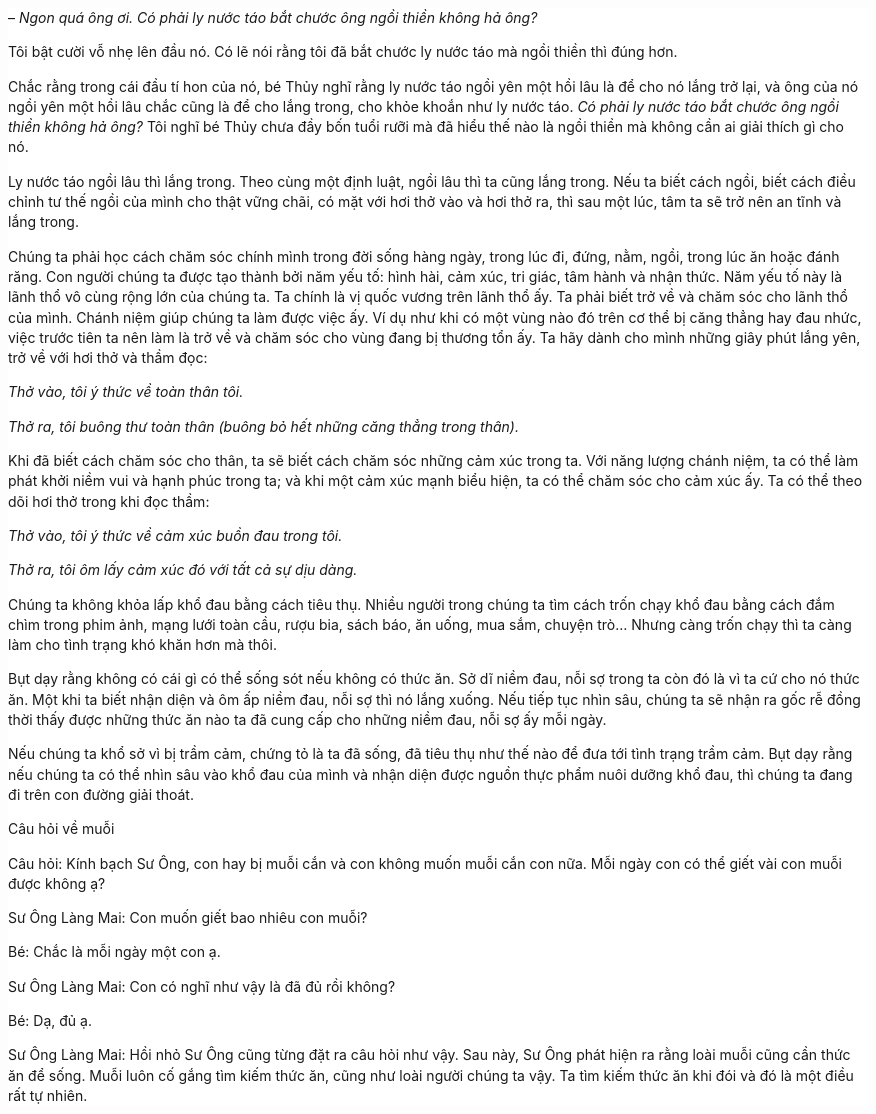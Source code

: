 – _Ngon quá ông ơi. Có phải ly nước táo bắt chước ông ngồi thiền không hả ông?_

Tôi bật cười vỗ nhẹ lên đầu nó. Có lẽ nói rằng tôi đã bắt chước ly nước táo mà ngồi thiền thì đúng hơn.

Chắc rằng trong cái đầu tí hon của nó, bé Thủy nghĩ rằng ly nước táo ngồi yên một hồi lâu là để cho nó lắng trở lại, và ông của nó ngồi yên một hồi lâu chắc cũng là để cho lắng trong, cho khỏe khoắn như ly nước táo. _Có phải ly nước táo bắt chước ông ngồi thiền không hả ông?_ Tôi nghĩ bé Thủy chưa đầy bốn tuổi rưỡi mà đã hiểu thế nào là ngồi thiền mà không cần ai giải thích gì cho nó.

Ly nước táo ngồi lâu thì lắng trong. Theo cùng một định luật, ngồi lâu thì ta cũng lắng trong. Nếu ta biết cách ngồi, biết cách điều chỉnh tư thế ngồi của mình cho thật vững chãi, có mặt với hơi thở vào và hơi thở ra, thì sau một lúc, tâm ta sẽ trở nên an tĩnh và lắng trong.

Chúng ta phải học cách chăm sóc chính mình trong đời sống hàng ngày, trong lúc đi, đứng, nằm, ngồi, trong lúc ăn hoặc đánh răng. Con người chúng ta được tạo thành bởi năm yếu tố: hình hài, cảm xúc, tri giác, tâm hành và nhận thức. Năm yếu tố này là lãnh thổ vô cùng rộng lớn của chúng ta. Ta chính là vị quốc vương trên lãnh thổ ấy. Ta phải biết trở về và chăm sóc cho lãnh thổ của mình. Chánh niệm giúp chúng ta làm được việc ấy. Ví dụ như khi có một vùng nào đó trên cơ thể bị căng thẳng hay đau nhức, việc trước tiên ta nên làm là trở về và chăm sóc cho vùng đang bị thương tổn ấy. Ta hãy dành cho mình những giây phút lắng yên, trở về với hơi thở và thầm đọc:

_Thở vào, tôi ý thức về toàn thân tôi._

_Thở ra, tôi buông thư toàn thân (buông bỏ hết những căng thẳng trong thân)._

Khi đã biết cách chăm sóc cho thân, ta sẽ biết cách chăm sóc những cảm xúc trong ta. Với năng lượng chánh niệm, ta có thể làm phát khởi niềm vui và hạnh phúc trong ta; và khi một cảm xúc mạnh biểu hiện, ta có thể chăm sóc cho cảm xúc ấy. Ta có thể theo dõi hơi thở trong khi đọc thầm:

_Thở vào, tôi ý thức về cảm xúc buồn đau trong tôi._

_Thở ra, tôi ôm lấy cảm xúc đó với tất cả sự dịu dàng._

Chúng ta không khỏa lấp khổ đau bằng cách tiêu thụ. Nhiều người trong chúng ta tìm cách trốn chạy khổ đau bằng cách đắm chìm trong phim ảnh, mạng lưới toàn cầu, rượu bia, sách báo, ăn uống, mua sắm, chuyện trò… Nhưng càng trốn chạy thì ta càng làm cho tình trạng khó khăn hơn mà thôi.

Bụt dạy rằng không có cái gì có thể sống sót nếu không có thức ăn. Sở dĩ niềm đau, nỗi sợ trong ta còn đó là vì ta cứ cho nó thức ăn. Một khi ta biết nhận diện và ôm ấp niềm đau, nỗi sợ thì nó lắng xuống. Nếu tiếp tục nhìn sâu, chúng ta sẽ nhận ra gốc rễ đồng thời thấy được những thức ăn nào ta đã cung cấp cho những niềm đau, nỗi sợ ấy mỗi ngày.

Nếu chúng ta khổ sở vì bị trầm cảm, chứng tỏ là ta đã sống, đã tiêu thụ như thế nào để đưa tới tình trạng trầm cảm. Bụt dạy rằng nếu chúng ta có thể nhìn sâu vào khổ đau của mình và nhận diện được nguồn thực phẩm nuôi dưỡng khổ đau, thì chúng ta đang đi trên con đường giải thoát.

Câu hỏi về muỗi

Câu hỏi: Kính bạch Sư Ông, con hay bị muỗi cắn và con không muốn muỗi cắn con nữa. Mỗi ngày con có thể giết vài con muỗi được không ạ?

Sư Ông Làng Mai: Con muốn giết bao nhiêu con muỗi?

Bé: Chắc là mỗi ngày một con ạ.

Sư Ông Làng Mai: Con có nghĩ như vậy là đã đủ rồi không?

Bé: Dạ, đủ ạ.

Sư Ông Làng Mai: Hồi nhỏ Sư Ông cũng từng đặt ra câu hỏi như vậy. Sau này, Sư Ông phát hiện ra rằng loài muỗi cũng cần thức ăn để sống. Muỗi luôn cố gắng tìm kiếm thức ăn, cũng như loài người chúng ta vậy. Ta tìm kiếm thức ăn khi đói và đó là một điều rất tự nhiên.

